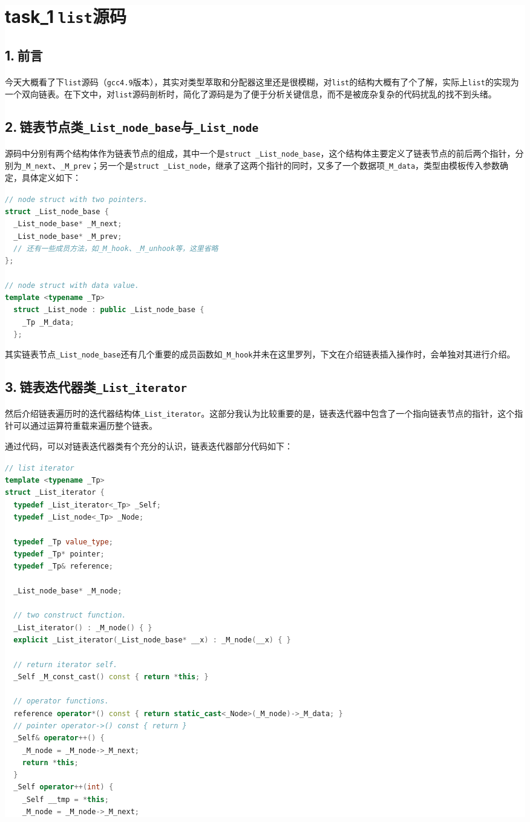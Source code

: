 # task_1 `list`源码

## 1. 前言

今天大概看了下`list`源码（`gcc4.9`版本），其实对类型萃取和分配器这里还是很模糊，对`list`的结构大概有了个了解，实际上`list`的实现为一个双向链表。在下文中，对`list`源码剖析时，简化了源码是为了便于分析关键信息，而不是被庞杂复杂的代码扰乱的找不到头绪。


## 2. 链表节点类`_List_node_base`与`_List_node`

源码中分别有两个结构体作为链表节点的组成，其中一个是`struct _List_node_base`，这个结构体主要定义了链表节点的前后两个指针，分别为`_M_next`、`_M_prev`；另一个是`struct _List_node`，继承了这两个指针的同时，又多了一个数据项`_M_data`，类型由模板传入参数确定，具体定义如下：

```c++
// node struct with two pointers.
struct _List_node_base {
  _List_node_base* _M_next;
  _List_node_base* _M_prev;
  // 还有一些成员方法，如_M_hook、_M_unhook等，这里省略
};

// node struct with data value.
template <typename _Tp>
  struct _List_node : public _List_node_base {
    _Tp _M_data;
  };
```
其实链表节点`_List_node_base`还有几个重要的成员函数如`_M_hook`并未在这里罗列，下文在介绍链表插入操作时，会单独对其进行介绍。

## 3. 链表迭代器类`_List_iterator`
然后介绍链表遍历时的迭代器结构体`_List_iterator`。这部分我认为比较重要的是，链表迭代器中包含了一个指向链表节点的指针，这个指针可以通过运算符重载来遍历整个链表。

通过代码，可以对链表迭代器类有个充分的认识，链表迭代器部分代码如下：
```c++
// list iterator
template <typename _Tp>
struct _List_iterator {
  typedef _List_iterator<_Tp> _Self;
  typedef _List_node<_Tp> _Node;
  
  typedef _Tp value_type;
  typedef _Tp* pointer;
  typedef _Tp& reference;

  _List_node_base* _M_node;

  // two construct function.
  _List_iterator() : _M_node() { }
  explicit _List_iterator(_List_node_base* __x) : _M_node(__x) { }

  // return iterator self.
  _Self _M_const_cast() const { return *this; }

  // operator functions.
  reference operator*() const { return static_cast<_Node>(_M_node)->_M_data; }
  // pointer operator->() const { return }
  _Self& operator++() {
    _M_node = _M_node->_M_next;
    return *this;
  }
  _Self operator++(int) {
    _Self __tmp = *this;
    _M_node = _M_node->_M_next;
```